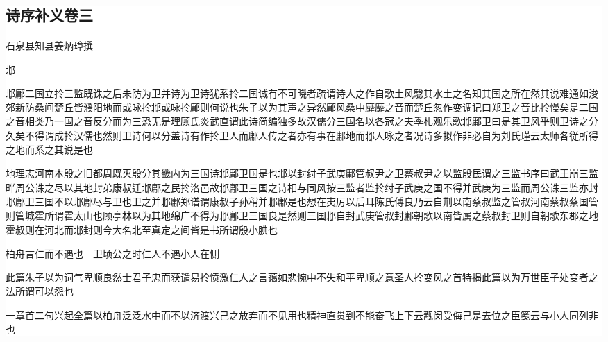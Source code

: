 ## 诗序补义卷三

石泉县知县姜炳璋撰  

邶  

邶鄘二国立扵三监既诛之后未防为卫并诗为卫诗犹系扵二国诚有不可晓者疏谓诗人之作自歌土风騐其水土之名知其国之所在然其说难通如浚郊新防桑间楚丘皆濮阳地而或咏扵邶或咏扵鄘则何说也朱子以为其声之异然鄘风桑中靡靡之音而楚丘忽作变调记曰郑卫之音比扵慢矣是二国之音相类乃一国之音反分而为三恐无是理顾氏炎武直谓此诗简编独多故汉儒分三国名以各冠之夫季札观乐歌邶鄘卫曰是其卫风乎则卫诗之分久矣不得谓成扵汉儒也然则卫诗何以分盖诗有作扵卫人而鄘人传之者亦有事在鄘地而邶人咏之者况诗多拟作非必自为刘氏瑾云太师各従所得之地而系之其说是也  

地理志河南本殷之旧都周既灭殷分其畿内为三国诗邶鄘卫国是也邶以封纣子武庚鄘管叔尹之卫蔡叔尹之以监殷民谓之三监书序曰武王崩三监畔周公诛之尽以其地封弟康叔迁邶鄘之民扵洛邑故邶鄘卫三国之诗相与同风按三监者监扵纣子武庚之国不得并武庚为三监而周公诛三监亦封邶鄘卫三国不以邶鄘尽与卫也卫之并邶鄘郑谱谓康叔子孙稍并邶鄘是也想在夷厉以后耳陈氏傅良乃云自荆以南蔡叔监之管叔河南蔡叔蔡国管则管城霍所谓霍太山也顾亭林以为其地绵广不得为邶鄘卫三国良是然则三国邶自封武庚管叔封鄘朝歌以南皆属之蔡叔封卫则自朝歌东郡之地霍叔则在河北而邶封则今大名北至真定之间皆是书所谓殷小腆也  

柏舟言仁而不遇也　卫顷公之时仁人不遇小人在侧  

此篇朱子以为词气卑顺良然士君子忠而获谴易扵愤激仁人之言蔼如悲惋中不失和平卑顺之意圣人扵变风之首特揭此篇以为万世臣子处变者之法所谓可以怨也  

一章首二句兴起全篇以柏舟泛泛水中而不以济渡兴己之放弃而不见用也精神直贯到不能奋飞上下云觏闵受侮己是去位之臣笺云与小人同列非也  

